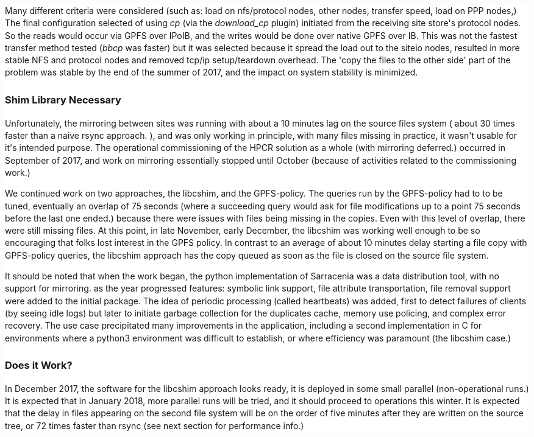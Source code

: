 Many different criteria were considered (such as: load on nfs/protocol
nodes, other nodes, transfer speed, load on PPP nodes,) The final
configuration selected of using *cp* (via the *download\_cp* plugin)
initiated from the receiving site store's protocol nodes. So the reads
would occur via GPFS over IPoIB, and the writes would be done over
native GPFS over IB. This was not the fastest transfer method tested
(*bbcp* was faster) but it was selected because it spread the load out
to the siteio nodes, resulted in more stable NFS and protocol nodes and
removed tcp/ip setup/teardown overhead. The 'copy the files to the other
side' part of the problem was stable by the end of the summer of 2017,
and the impact on system stability is minimized.

### Shim Library Necessary

Unfortunately, the mirroring between sites was running with about a 10
minutes lag on the source files system ( about 30 times faster than a
naive rsync approach. ), and was only working in principle, with many
files missing in practice, it wasn't usable for it's intended purpose.
The operational commissioning of the HPCR solution as a whole (with
mirroring deferred.) occurred in September of 2017, and work on
mirroring essentially stopped until October (because of activities
related to the commissioning work.)

We continued work on two approaches, the libcshim, and the GPFS-policy.
The queries run by the GPFS-policy had to to be tuned, eventually an
overlap of 75 seconds (where a succeeding query would ask for file
modifications up to a point 75 seconds before the last one ended.)
because there were issues with files being missing in the copies. Even
with this level of overlap, there were still missing files. At this
point, in late November, early December, the libcshim was working well
enough to be so encouraging that folks lost interest in the GPFS policy.
In contrast to an average of about 10 minutes delay starting a file copy
with GPFS-policy queries, the libcshim approach has the copy queued as
soon as the file is closed on the source file system.

It should be noted that when the work began, the python implementation
of Sarracenia was a data distribution tool, with no support for
mirroring. as the year progressed features: symbolic link support, file
attribute transportation, file removal support were added to the initial
package. The idea of periodic processing (called heartbeats) was added,
first to detect failures of clients (by seeing idle logs) but later to
initiate garbage collection for the duplicates cache, memory use
policing, and complex error recovery. The use case precipitated many
improvements in the application, including a second implementation in C
for environments where a python3 environment was difficult to establish,
or where efficiency was paramount (the libcshim case.)

### Does it Work?

In December 2017, the software for the libcshim approach looks ready, it
is deployed in some small parallel (non-operational runs.) It is
expected that in January 2018, more parallel runs will be tried, and it
should proceed to operations this winter. It is expected that the delay
in files appearing on the second file system will be on the order of
five minutes after they are written on the source tree, or 72 times
faster than rsync (see next section for performance info.)
